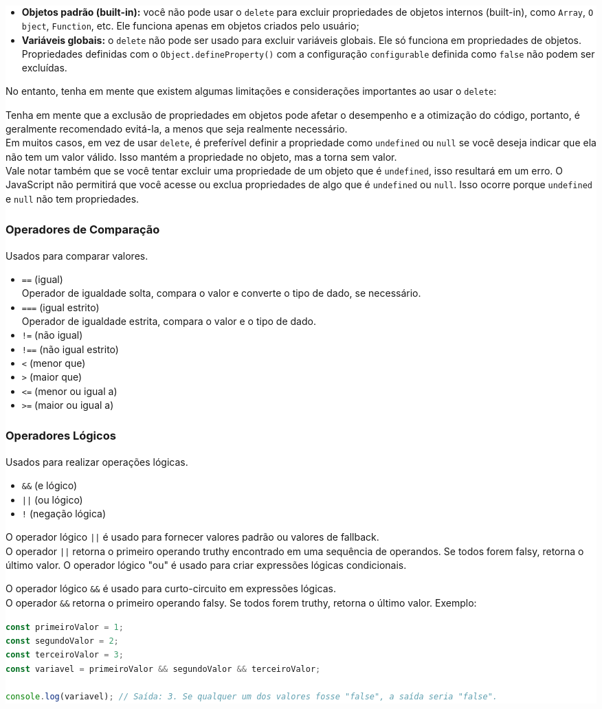 - **Objetos padrão (built-in):** você não pode usar o `delete` para excluir propriedades de objetos internos (built-in), como `Array`, `Object`, `Function`, etc. Ele funciona apenas em objetos criados pelo usuário;
- **Variáveis globais:** o `delete` não pode ser usado para excluir variáveis globais. Ele só funciona em propriedades de objetos.\
    Propriedades definidas com o `Object.defineProperty()` com a configuração `configurable` definida como `false` não podem ser excluídas.

No entanto, tenha em mente que existem algumas limitações e considerações importantes ao usar o `delete`:

Tenha em mente que a exclusão de propriedades em objetos pode afetar o desempenho e a otimização do código, portanto, é geralmente recomendado evitá-la, a menos que seja realmente necessário.\
Em muitos casos, em vez de usar `delete`, é preferível definir a propriedade como `undefined` ou `null` se você deseja indicar que ela não tem um valor válido. Isso mantém a propriedade no objeto, mas a torna sem valor.\
Vale notar também que se você tentar excluir uma propriedade de um objeto que é `undefined`, isso resultará em um erro. O JavaScript não permitirá que você acesse ou exclua propriedades de algo que é `undefined` ou `null`. Isso ocorre porque `undefined` e `null` não tem propriedades.

### Operadores de Comparação

Usados para comparar valores.

- `==` (igual)\
    Operador de igualdade solta, compara o valor e converte o tipo de dado, se necessário.
- `===` (igual estrito)\
    Operador de igualdade estrita, compara o valor e o tipo de dado.
- `!=` (não igual)
- `!==` (não igual estrito)
- `<` (menor que)
- `>` (maior que)
- `<=` (menor ou igual a)
- `>=` (maior ou igual a)

### Operadores Lógicos

Usados para realizar operações lógicas.

- `&&` (e lógico)
- `||` (ou lógico)
- `!` (negação lógica)

O operador lógico `||` é usado para fornecer valores padrão ou valores de fallback.\
O operador `||` retorna o primeiro operando truthy encontrado em uma sequência de operandos. Se todos forem falsy, retorna o último valor. O operador lógico "ou" é usado para criar expressões lógicas condicionais.

O operador lógico `&&` é usado para curto-circuito em expressões lógicas.\
O operador `&&` retorna o primeiro operando falsy. Se todos forem truthy, retorna o último valor. Exemplo:

```JavaScript
const primeiroValor = 1;
const segundoValor = 2;
const terceiroValor = 3;
const variavel = primeiroValor && segundoValor && terceiroValor;

console.log(variavel); // Saída: 3. Se qualquer um dos valores fosse "false", a saída seria "false".
```
